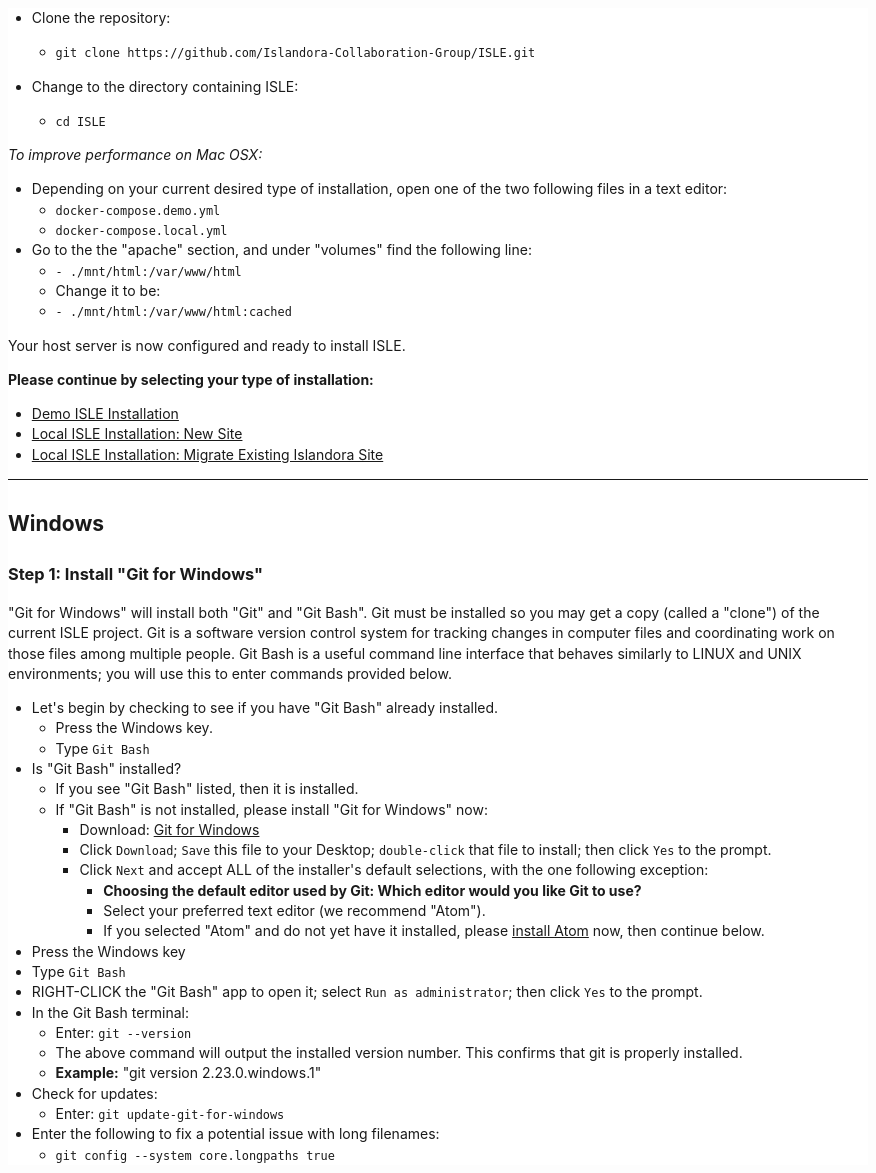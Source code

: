 * Clone the repository:
    * `git clone https://github.com/Islandora-Collaboration-Group/ISLE.git`

* Change to the directory containing ISLE:
    * `cd ISLE`

_To improve performance on Mac OSX:_

* Depending on your current desired type of installation, open one of the two following files in a text editor:
    * `docker-compose.demo.yml`
    * `docker-compose.local.yml`
* Go to the the "apache" section, and under "volumes" find the following line:
    * `- ./mnt/html:/var/www/html`
    * Change it to be:
    * `- ./mnt/html:/var/www/html:cached`

Your host server is now configured and ready to install ISLE.

**Please continue by selecting your type of installation:**

- [Demo ISLE Installation](../install/install-demo.md)
- [Local ISLE Installation: New Site](../install/install-local-new.md)
- [Local ISLE Installation: Migrate Existing Islandora Site](../install/install-local-migrate.md)

---

## Windows

### Step 1: Install "Git for Windows"

"Git for Windows" will install both "Git" and "Git Bash". Git must be installed so you may get a copy (called a "clone") of the current ISLE project. Git is a software version control system for tracking changes in computer files and coordinating work on those files among multiple people. Git Bash is a useful command line interface that behaves similarly to LINUX and UNIX environments; you will use this to enter commands provided below.

* Let's begin by checking to see if you have "Git Bash" already installed.
    * Press the Windows key.
    * Type `Git Bash`
* Is "Git Bash" installed?
    * If you see "Git Bash" listed, then it is installed. 
    * If "Git Bash" is not installed, please install "Git for Windows" now:
        * Download: [Git for Windows](https://gitforwindows.org/)
        * Click `Download`; `Save` this file to your Desktop; `double-click` that file to install; then click `Yes` to the prompt.
        * Click `Next` and accept ALL of the installer's default selections, with the one following exception:
            * **Choosing the default editor used by Git: Which editor would you like Git to use?**
            * Select your preferred text editor (we recommend "Atom").
            * If you selected "Atom" and do not yet have it installed, please [install Atom](https://atom.io/) now, then continue below.
* Press the Windows key
* Type `Git Bash`
* RIGHT-CLICK the "Git Bash" app to open it; select `Run as administrator`; then click `Yes` to the prompt.
* In the Git Bash terminal:
    * Enter: `git --version`
    * The above command will output the installed version number. This confirms that git is properly installed.
    * **Example:** "git version 2.23.0.windows.1"
* Check for updates:
    * Enter: `git update-git-for-windows`
* Enter the following to fix a potential issue with long filenames:
    * `git config --system core.longpaths true`
